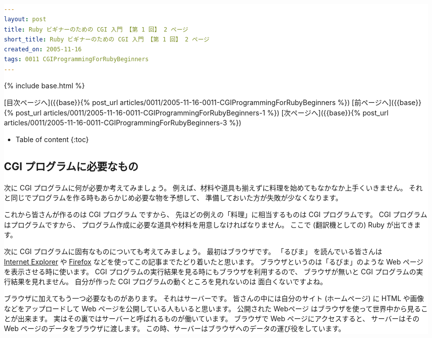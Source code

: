 ```yaml
---
layout: post
title: Ruby ビギナーのための CGI 入門 【第 1 回】 2 ページ
short_title: Ruby ビギナーのための CGI 入門 【第 1 回】 2 ページ
created_on: 2005-11-16
tags: 0011 CGIProgrammingForRubyBeginners
---
```

{% include base.html %}


[目次ページへ]({{base}}{% post_url articles/0011/2005-11-16-0011-CGIProgrammingForRubyBeginners %})
[前ページへ]({{base}}{% post_url articles/0011/2005-11-16-0011-CGIProgrammingForRubyBeginners-1 %})
[次ページへ]({{base}}{% post_url articles/0011/2005-11-16-0011-CGIProgrammingForRubyBeginners-3 %})

* Table of content
{:toc}


## CGI プログラムに必要なもの

次に CGI プログラムに何が必要か考えてみましょう。
例えば、材料や道具も揃えずに料理を始めてもなかなか上手くいきません。
それと同じでプログラムを作る時もあらかじめ必要な物を予想して、
準備しておいた方が失敗が少なくなります。

これから皆さんが作るのは CGI プログラム ですから、
先ほどの例えの「料理」に相当するものは CGI プログラムです。
CGI プログラムはプログラムですから、
プログラム作成に必要な道具や材料を用意しなければなりません。
ここで (翻訳機としての) Ruby が出てきます。

次に CGI プログラムに固有なものについても考えてみましょう。
最初はブラウザです。
「るびま」 を読んでいる皆さんは   
[Internet Explorer](http://www.microsoft.com/windows/ie_intl/ja/default.mspx)
や
[Firefox](http://www.mozilla.org/)
などを使ってこの記事までたどり着いたと思います。
ブラウザというのは「るびま」のような Web ページを表示させる時に使います。
CGI プログラムの実行結果を見る時にもブラウザを利用するので、
ブラウザが無いと CGI プログラムの実行結果を見れません。
自分が作った CGI プログラムの動くところを見れないのは
面白くないですよね。

ブラウザに加えてもう一つ必要なものがあります。
それはサーバーです。
皆さんの中には自分のサイト (ホームページ) に HTML や画像などをアップロードして
Web ページを公開している人もいると思います。
公開された Webページ はブラウザを使って世界中から見ることが出来ます。
実はその裏ではサーバーと呼ばれるものが働いています。
ブラウザで Web ページにアクセスすると、
サーバーはその Web ページのデータをブラウザに渡します。
この時、サーバーはブラウザへのデータの運び役をしています。

